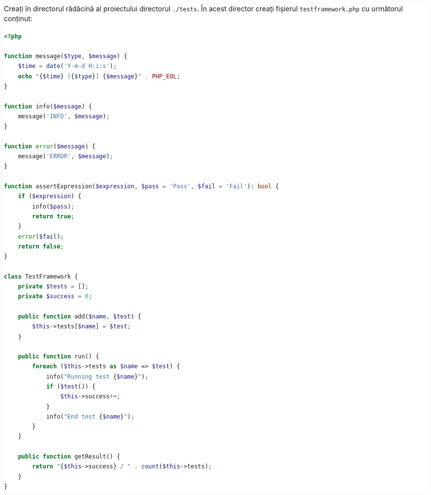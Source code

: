 Creați în directorul rădăcină al proiectului directorul `./tests`. În acest director creați fișierul `testframework.php` cu următorul conținut:

```php
<?php

function message($type, $message) {
    $time = date('Y-m-d H:i:s');
    echo "{$time} [{$type}] {$message}" . PHP_EOL;
}

function info($message) {
    message('INFO', $message);
}

function error($message) {
    message('ERROR', $message);
}

function assertExpression($expression, $pass = 'Pass', $fail = 'Fail'): bool {
    if ($expression) {
        info($pass);
        return true;
    }
    error($fail);
    return false;
}

class TestFramework {
    private $tests = [];
    private $success = 0;

    public function add($name, $test) {
        $this->tests[$name] = $test;
    }

    public function run() {
        foreach ($this->tests as $name => $test) {
            info("Running test {$name}");
            if ($test()) {
                $this->success++;
            }
            info("End test {$name}");
        }
    }

    public function getResult() {
        return "{$this->success} / " . count($this->tests);
    }
}
```

